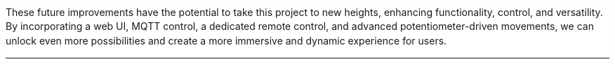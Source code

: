 These future improvements have the potential to take this project to new heights, enhancing functionality, control, and versatility. By incorporating a web UI, MQTT control, a dedicated remote control, and advanced potentiometer-driven movements, we can unlock even more possibilities and create a more immersive and dynamic experience for users.

---
